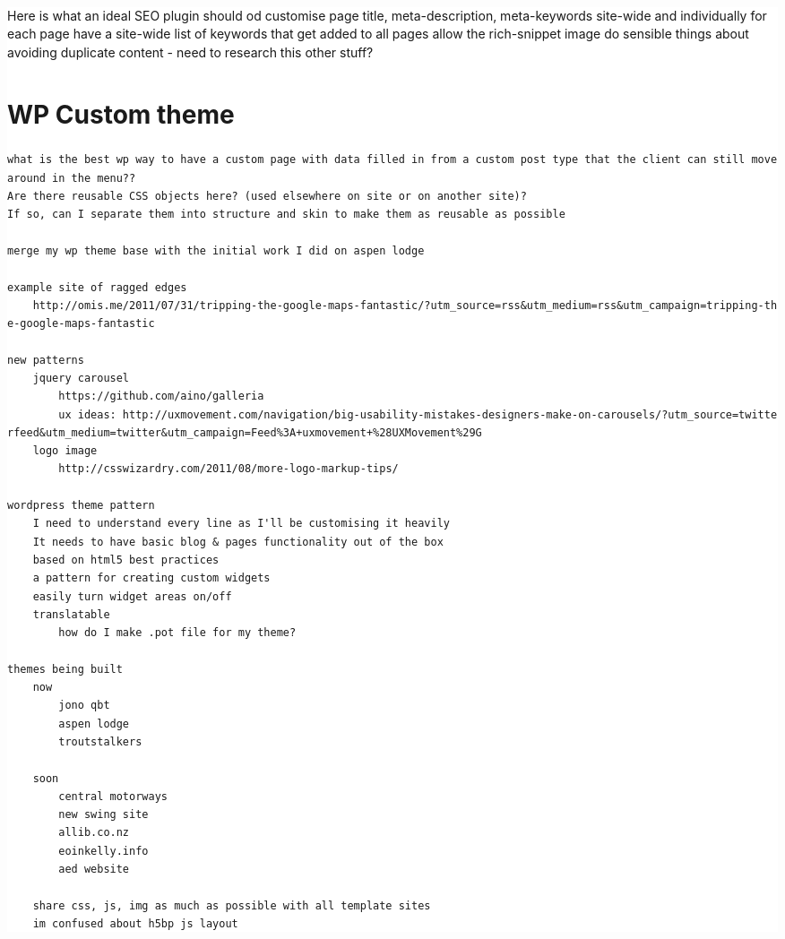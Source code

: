 Here is what an ideal SEO plugin should od
	customise page title, meta-description, meta-keywords site-wide and individually for each page
	have a site-wide list of keywords that get added to all pages
	allow the rich-snippet image
	do sensible things about avoiding duplicate content - need to research this
	other stuff?





# WP Custom theme

	what is the best wp way to have a custom page with data filled in from a custom post type that the client can still move around in the menu??
	Are there reusable CSS objects here? (used elsewhere on site or on another site)?
	If so, can I separate them into structure and skin to make them as reusable as possible

	merge my wp theme base with the initial work I did on aspen lodge

	example site of ragged edges
		http://omis.me/2011/07/31/tripping-the-google-maps-fantastic/?utm_source=rss&utm_medium=rss&utm_campaign=tripping-the-google-maps-fantastic

	new patterns
		jquery carousel
			https://github.com/aino/galleria
			ux ideas: http://uxmovement.com/navigation/big-usability-mistakes-designers-make-on-carousels/?utm_source=twitterfeed&utm_medium=twitter&utm_campaign=Feed%3A+uxmovement+%28UXMovement%29G
		logo image
			http://csswizardry.com/2011/08/more-logo-markup-tips/

	wordpress theme pattern
		I need to understand every line as I'll be customising it heavily
		It needs to have basic blog & pages functionality out of the box
		based on html5 best practices
		a pattern for creating custom widgets
		easily turn widget areas on/off
		translatable
			how do I make .pot file for my theme?

	themes being built
		now
			jono qbt
			aspen lodge
			troutstalkers

		soon
			central motorways
			new swing site
			allib.co.nz
			eoinkelly.info
			aed website

		share css, js, img as much as possible with all template sites
		im confused about h5bp js layout
